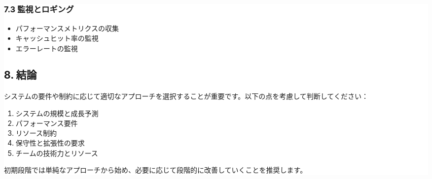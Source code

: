 
### 7.3 監視とロギング
- パフォーマンスメトリクスの収集
- キャッシュヒット率の監視
- エラーレートの監視

## 8. 結論

システムの要件や制約に応じて適切なアプローチを選択することが重要です。以下の点を考慮して判断してください：

1. システムの規模と成長予測
2. パフォーマンス要件
3. リソース制約
4. 保守性と拡張性の要求
5. チームの技術力とリソース

初期段階では単純なアプローチから始め、必要に応じて段階的に改善していくことを推奨します。

